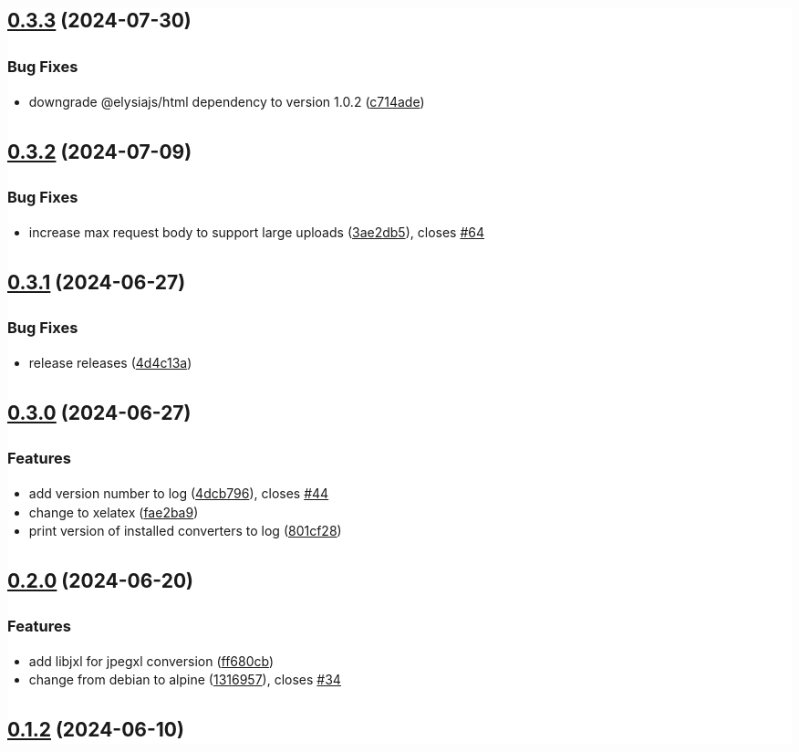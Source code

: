 ## [0.3.3](https://github.com/C4illin/ConvertX/compare/v0.3.2...v0.3.3) (2024-07-30)

### Bug Fixes

- downgrade @elysiajs/html dependency to version 1.0.2 ([c714ade](https://github.com/C4illin/ConvertX/commit/c714ade3e23865ba6cfaf76c9e7259df1cda222c))

## [0.3.2](https://github.com/C4illin/ConvertX/compare/v0.3.1...v0.3.2) (2024-07-09)

### Bug Fixes

- increase max request body to support large uploads ([3ae2db5](https://github.com/C4illin/ConvertX/commit/3ae2db5d9b36fe3dcd4372ddcd32aa573ea59aa6)), closes [#64](https://github.com/C4illin/ConvertX/issues/64)

## [0.3.1](https://github.com/C4illin/ConvertX/compare/v0.3.0...v0.3.1) (2024-06-27)

### Bug Fixes

- release releases ([4d4c13a](https://github.com/C4illin/ConvertX/commit/4d4c13a8d85ec7c9209ad41cdbea7d4380b0edbf))

## [0.3.0](https://github.com/C4illin/ConvertX/compare/v0.2.0...v0.3.0) (2024-06-27)

### Features

- add version number to log ([4dcb796](https://github.com/C4illin/ConvertX/commit/4dcb796e1bd27badc078d0638076cd9f1e81c4a4)), closes [#44](https://github.com/C4illin/ConvertX/issues/44)
- change to xelatex ([fae2ba9](https://github.com/C4illin/ConvertX/commit/fae2ba9c54461dccdccd1bfb5e76398540d11d0b))
- print version of installed converters to log ([801cf28](https://github.com/C4illin/ConvertX/commit/801cf28d1e5edac9353b0b16be75a4fb48470b8a))

## [0.2.0](https://github.com/C4illin/ConvertX/compare/v0.1.2...v0.2.0) (2024-06-20)

### Features

- add libjxl for jpegxl conversion ([ff680cb](https://github.com/C4illin/ConvertX/commit/ff680cb29534a25c3148a90fd064bb86c71fb482))
- change from debian to alpine ([1316957](https://github.com/C4illin/ConvertX/commit/13169574f0134ae236f8d41287bb73930b575e82)), closes [#34](https://github.com/C4illin/ConvertX/issues/34)

## [0.1.2](https://github.com/C4illin/ConvertX/compare/v0.1.1...v0.1.2) (2024-06-10)
